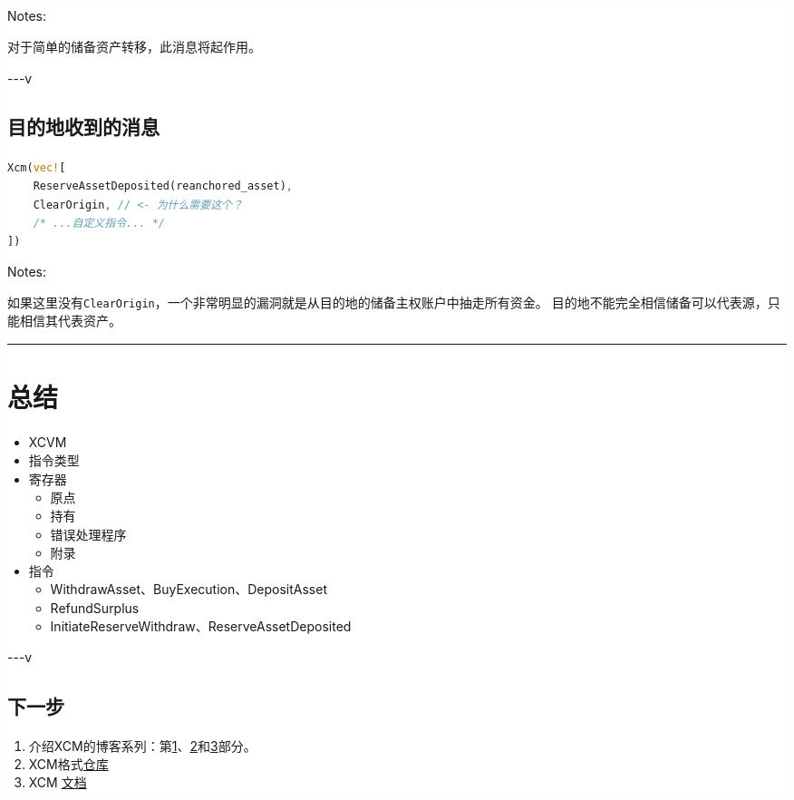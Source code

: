 Notes:

对于简单的储备资产转移，此消息将起作用。

---v

## 目的地收到的消息

<pba-flex center>

```rust
Xcm(vec![
    ReserveAssetDeposited(reanchored_asset),
    ClearOrigin, // <- 为什么需要这个？
    /* ...自定义指令... */
])
```

Notes:

如果这里没有`ClearOrigin`，一个非常明显的漏洞就是从目的地的储备主权账户中抽走所有资金。
目的地不能完全相信储备可以代表源，只能相信其代表资产。

---

# 总结

<pba-flex center>

- XCVM
- 指令类型
- 寄存器
  - 原点
  - 持有
  - 错误处理程序
  - 附录
- 指令
  - WithdrawAsset、BuyExecution、DepositAsset
  - RefundSurplus
  - InitiateReserveWithdraw、ReserveAssetDeposited

---v

## 下一步

<pba-flex center>

1. 介绍XCM的博客系列：第[1](https://medium.com/polkadot-network/xcm-the-cross-consensus-message-format-3b77b1373392)、[2](https://medium.com/polkadot-network/xcm-part-ii-versioning-and-compatibility-b313fc257b83)和[3](https://medium.com/polkadot-network/xcm-part-iii-execution-and-error-management-ceb8155dd166)部分。
2. XCM格式[仓库](https://github.com/paritytech/xcm-format)
3. XCM [文档](https://paritytech.github.io/xcm-docs/)
